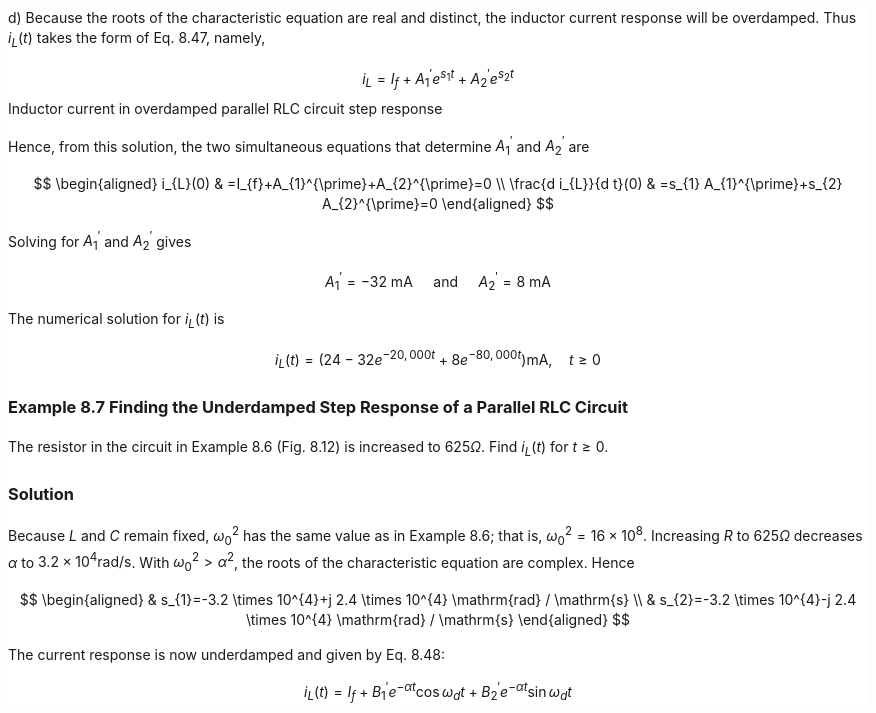 d) Because the roots of the characteristic equation are real and distinct, the inductor current response will be overdamped. Thus $i_{L}(t)$ takes the form of Eq. 8.47, namely,

$$
i_{L}=I_{f}+A_{1}^{\prime} e^{s_{1} t}+A_{2}^{\prime} e^{s_{2} t}
$$
Inductor current in overdamped parallel RLC circuit step response

Hence, from this solution, the two simultaneous equations that determine $A_{1}^{\prime}$ and $A_{2}^{\prime}$ are

$$
\begin{aligned}
i_{L}(0) & =I_{f}+A_{1}^{\prime}+A_{2}^{\prime}=0 \\
\frac{d i_{L}}{d t}(0) & =s_{1} A_{1}^{\prime}+s_{2} A_{2}^{\prime}=0
\end{aligned}
$$

Solving for $A_{1}^{\prime}$ and $A_{2}^{\prime}$ gives

$$
A_{1}^{\prime}=-32 \mathrm{~mA} \quad \text { and } \quad A_{2}^{\prime}=8 \mathrm{~mA}
$$

The numerical solution for $i_{L}(t)$ is

$$
i_{L}(t)=\left(24-32 e^{-20,000 t}+8 e^{-80,000 t}\right) \mathrm{mA}, \quad t \geq 0
$$

### Example 8.7 Finding the Underdamped Step Response of a Parallel RLC Circuit

The resistor in the circuit in Example 8.6 (Fig. 8.12) is increased to $625 \Omega$. Find $i_{L}(t)$ for $t \geq 0$.

### Solution

Because $L$ and $C$ remain fixed, $\omega_{0}^{2}$ has the same value as in Example 8.6; that is, $\omega_{0}^{2}=16 \times 10^{8}$. Increasing $R$ to $625 \Omega$ decreases $\alpha$ to $3.2 \times 10^{4} \mathrm{rad} / \mathrm{s}$. With $\omega_{0}^{2}>\alpha^{2}$, the roots of the characteristic equation are complex. Hence

$$
\begin{aligned}
& s_{1}=-3.2 \times 10^{4}+j 2.4 \times 10^{4} \mathrm{rad} / \mathrm{s} \\
& s_{2}=-3.2 \times 10^{4}-j 2.4 \times 10^{4} \mathrm{rad} / \mathrm{s}
\end{aligned}
$$

The current response is now underdamped and given by Eq. 8.48:

$$
i_{L}(t)=I_{f}+B_{1}^{\prime} e^{-\alpha t} \cos \omega_{d} t+B_{2}^{\prime} e^{-\alpha t} \sin \omega_{d} t
$$
